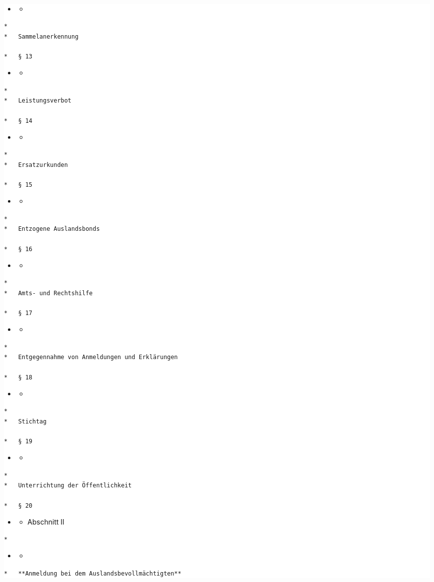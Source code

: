 
*    *
    *
    *   Sammelanerkennung

    *   § 13


*    *
    *
    *   Leistungsverbot

    *   § 14


*    *
    *
    *   Ersatzurkunden

    *   § 15


*    *
    *
    *   Entzogene Auslandsbonds

    *   § 16


*    *
    *
    *   Amts- und Rechtshilfe

    *   § 17


*    *
    *
    *   Entgegennahme von Anmeldungen und Erklärungen

    *   § 18


*    *
    *
    *   Stichtag

    *   § 19


*    *
    *
    *   Unterrichtung der Öffentlichkeit

    *   § 20


*    *   Abschnitt II

    *

*    *
    *   **Anmeldung bei dem Auslandsbevollmächtigten**
